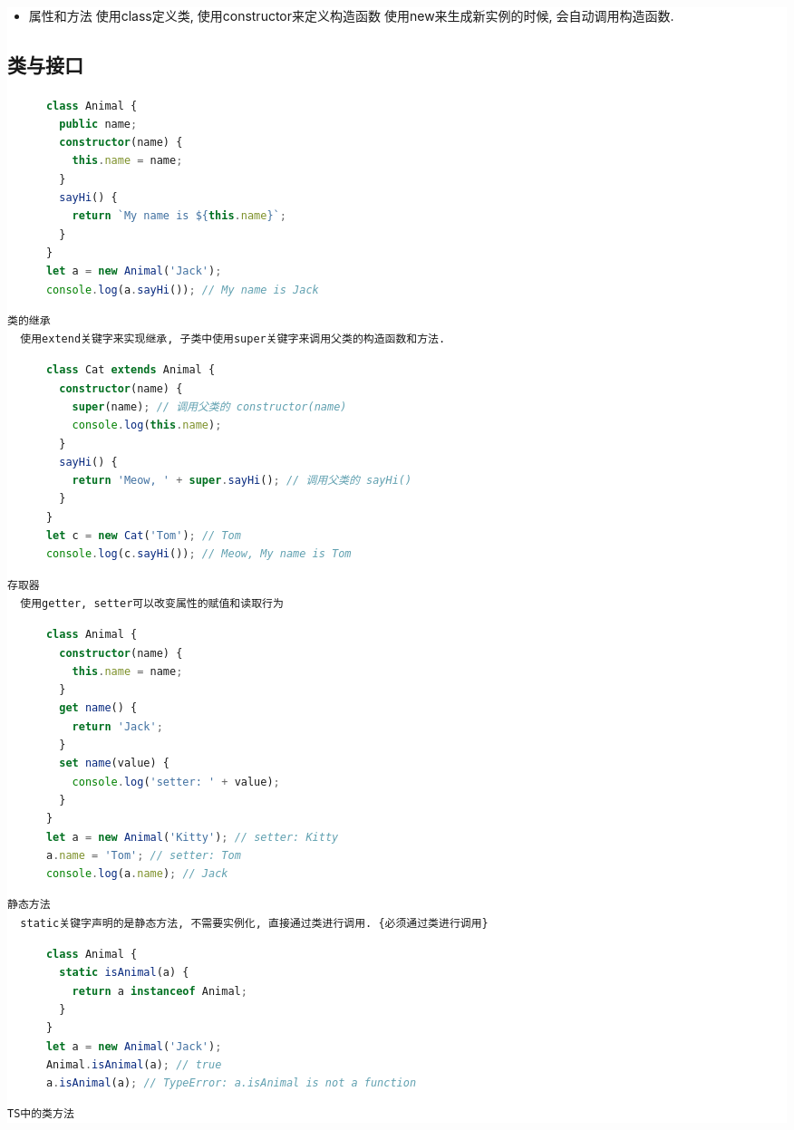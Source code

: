 -  属性和方法
      使用class定义类, 使用constructor来定义构造函数
      使用new来生成新实例的时候, 会自动调用构造函数.

## 类与接口
```ts
      class Animal {
        public name;
        constructor(name) {
          this.name = name;
        }
        sayHi() {
          return `My name is ${this.name}`;
        }
      }
      let a = new Animal('Jack');
      console.log(a.sayHi()); // My name is Jack
```
    类的继承
      使用extend关键字来实现继承, 子类中使用super关键字来调用父类的构造函数和方法.
```ts
      class Cat extends Animal {
        constructor(name) {
          super(name); // 调用父类的 constructor(name)
          console.log(this.name);
        }
        sayHi() {
          return 'Meow, ' + super.sayHi(); // 调用父类的 sayHi()
        }
      }
      let c = new Cat('Tom'); // Tom
      console.log(c.sayHi()); // Meow, My name is Tom
```
    存取器
      使用getter, setter可以改变属性的赋值和读取行为
```ts
      class Animal {
        constructor(name) {
          this.name = name;
        }
        get name() {
          return 'Jack';
        }
        set name(value) {
          console.log('setter: ' + value);
        }
      }
      let a = new Animal('Kitty'); // setter: Kitty
      a.name = 'Tom'; // setter: Tom
      console.log(a.name); // Jack
```
    静态方法
      static关键字声明的是静态方法, 不需要实例化, 直接通过类进行调用. {必须通过类进行调用}
```ts
      class Animal {
        static isAnimal(a) {
          return a instanceof Animal;
        }
      }
      let a = new Animal('Jack');
      Animal.isAnimal(a); // true
      a.isAnimal(a); // TypeError: a.isAnimal is not a function
```
    TS中的类方法